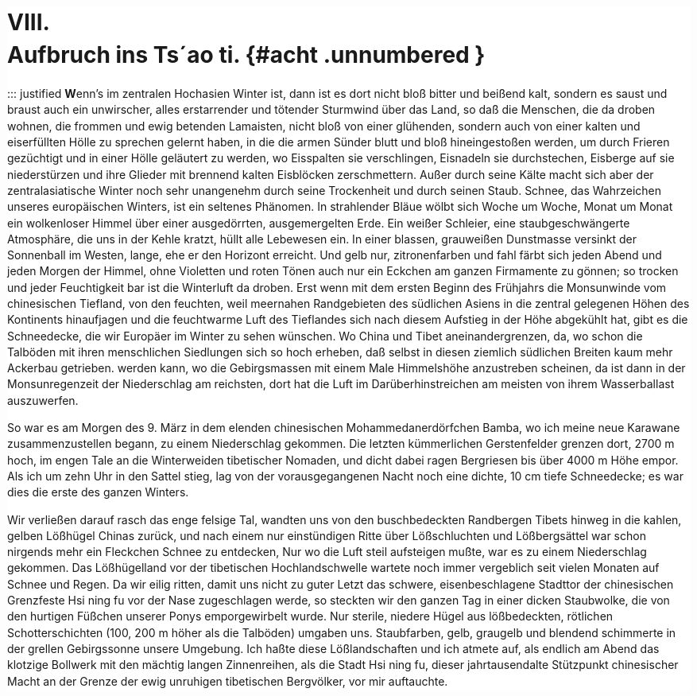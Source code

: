 # VIII.<br />Aufbruch ins Ts´ao ti. {#acht .unnumbered }

::: justified
**W**enn’s im zentralen Hochasien Winter ist, dann ist es dort nicht bloß bitter
und beißend kalt, sondern es saust und braust auch ein unwirscher, alles
erstarrender und tötender Sturmwind über das Land, so daß die Menschen, die da
droben wohnen, die frommen und ewig betenden Lamaisten, nicht bloß von einer
glühenden, sondern auch von einer kalten und eiserfüllten Hölle zu sprechen
gelernt haben, in die die armen Sünder blutt und bloß hineingestoßen werden, um
durch Frieren gezüchtigt und in einer Hölle geläutert zu werden, wo Eisspalten
sie verschlingen, Eisnadeln sie durchstechen, Eisberge auf sie niederstürzen und
ihre Glieder mit brennend kalten Eisblöcken zerschmettern. Außer durch seine
Kälte macht sich aber der zentralasiatische Winter noch sehr unangenehm durch
seine Trockenheit und durch seinen Staub. Schnee, das Wahrzeichen unseres
europäischen Winters, ist ein seltenes Phänomen. In strahlender Bläue wölbt sich
Woche um Woche, Monat um Monat ein wolkenloser Himmel über einer ausgedörrten,
ausgemergelten Erde. Ein weißer Schleier, eine staubgeschwängerte Atmosphäre,
die uns in der Kehle kratzt, hüllt alle Lebewesen ein. In einer blassen,
grauweißen Dunstmasse versinkt der Sonnenball im Westen, lange, ehe er den
Horizont erreicht. Und gelb nur, zitronenfarben und fahl färbt sich jeden Abend
und jeden Morgen der Himmel, ohne Violetten und roten Tönen auch nur ein Eckchen
am ganzen Firmamente zu gönnen; so trocken und jeder Feuchtigkeit bar ist die
Winterluft da droben. Erst wenn mit dem ersten Beginn des Frühjahrs die
Monsunwinde vom chinesischen Tiefland, von den feuchten, weil meernahen
Randgebieten des südlichen Asiens in die zentral gelegenen Höhen des Kontinents
hinaufjagen und die feuchtwarme Luft des Tieflandes sich nach diesem Aufstieg in
der Höhe abgekühlt hat, gibt es die Schneedecke, die wir Europäer im Winter zu
sehen wünschen. Wo China und Tibet aneinandergrenzen, da, wo schon die Talböden
mit ihren menschlichen Siedlungen sich so hoch erheben, daß selbst in diesen
ziemlich südlichen Breiten kaum mehr Ackerbau getrieben. werden kann, wo die
Gebirgsmassen mit einem Male Himmelshöhe anzustreben scheinen, da ist dann in
der Monsunregenzeit der Niederschlag am reichsten, dort hat die Luft im
Darüberhinstreichen am meisten von ihrem Wasserballast auszuwerfen.

So war es am Morgen des 9. März in dem elenden chinesischen Mohammedanerdörfchen
Bamba, wo ich meine neue Karawane zusammenzustellen begann, zu einem
Niederschlag gekommen. Die letzten kümmerlichen Gerstenfelder grenzen dort, 2700
m hoch, im engen Tale an die Winterweiden tibetischer Nomaden, und dicht dabei
ragen Bergriesen bis über 4000 m Höhe empor. Als ich um zehn Uhr in den Sattel
stieg, lag von der vorausgegangenen Nacht noch eine dichte, 10 cm tiefe
Schneedecke; es war dies die erste des ganzen Winters.

Wir verließen darauf rasch das enge felsige Tal, wandten uns von den
buschbedeckten Randbergen Tibets hinweg in die kahlen, gelben Lößhügel Chinas
zurück, und nach einem nur einstündigen Ritte über Lößschluchten und
Lößbergsättel war schon nirgends mehr ein Fleckchen Schnee zu entdecken, Nur wo
die Luft steil aufsteigen mußte, war es zu einem Niederschlag gekommen. Das
Lößhügelland vor der tibetischen Hochlandschwelle wartete noch immer vergeblich
seit vielen Monaten auf Schnee und Regen. Da wir eilig ritten, damit uns nicht
zu guter Letzt das schwere, eisenbeschlagene Stadttor der chinesischen
Grenzfeste Hsi ning fu vor der Nase zugeschlagen werde, so steckten wir den
ganzen Tag in einer dicken Staubwolke, die von den hurtigen Füßchen unserer
Ponys emporgewirbelt wurde. Nur sterile, niedere Hügel aus lößbedeckten,
rötlichen Schotterschichten (100, 200 m höher als die Talböden) umgaben uns.
Staubfarben, gelb, graugelb und blendend schimmerte in der grellen Gebirgssonne
unsere Umgebung. Ich haßte diese Lößlandschaften und ich atmete auf, als endlich
am Abend das klotzige Bollwerk mit den mächtig langen Zinnenreihen, als die
Stadt Hsi ning fu, dieser jahrtausendalte Stützpunkt chinesischer Macht an der
Grenze der ewig unruhigen tibetischen Bergvölker, vor mir auftauchte.
